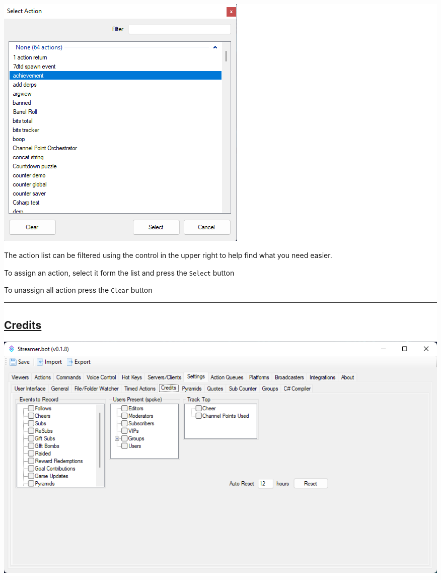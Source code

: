 ![action-selector-018.png](/action-selector-018.png)

The action list can be filtered using the control in the upper right to help find what you need easier.

To assign an action, select it form the list and press the `Select` button

To unassign all action press the `Clear` button


***

## [Credits](/en/Settings/Credits)

![settings-credits-018.png](/settings-credits-018.png)
